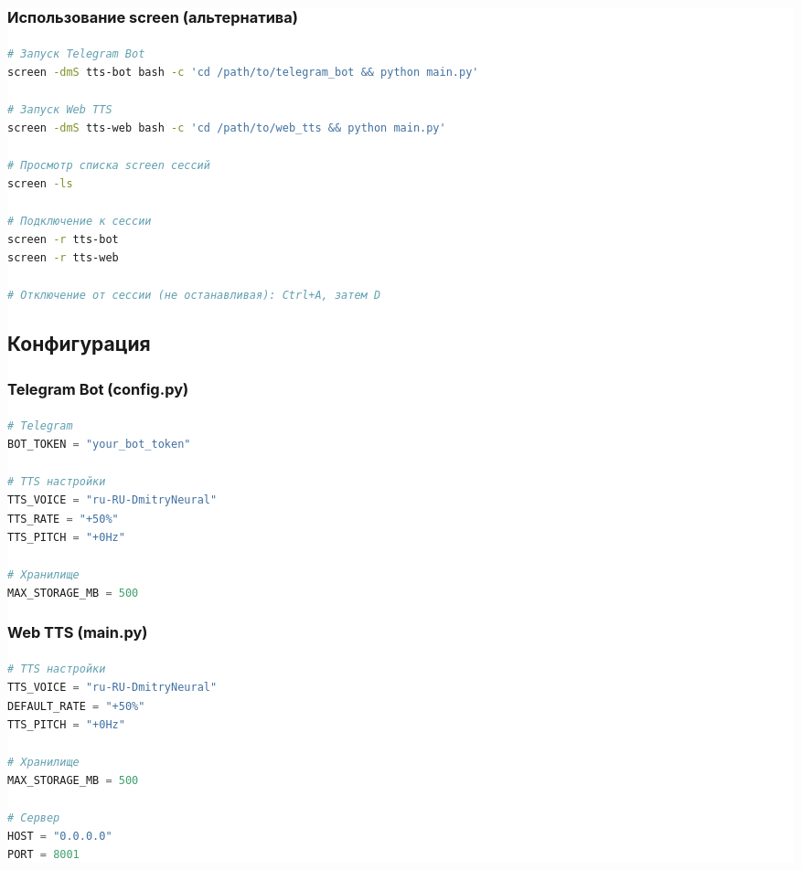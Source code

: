 ### Использование screen (альтернатива)

```bash
# Запуск Telegram Bot
screen -dmS tts-bot bash -c 'cd /path/to/telegram_bot && python main.py'

# Запуск Web TTS
screen -dmS tts-web bash -c 'cd /path/to/web_tts && python main.py'

# Просмотр списка screen сессий
screen -ls

# Подключение к сессии
screen -r tts-bot
screen -r tts-web

# Отключение от сессии (не останавливая): Ctrl+A, затем D
```

## Конфигурация

### Telegram Bot (config.py)

```python
# Telegram
BOT_TOKEN = "your_bot_token"

# TTS настройки
TTS_VOICE = "ru-RU-DmitryNeural"
TTS_RATE = "+50%"
TTS_PITCH = "+0Hz"

# Хранилище
MAX_STORAGE_MB = 500
```

### Web TTS (main.py)

```python
# TTS настройки
TTS_VOICE = "ru-RU-DmitryNeural"
DEFAULT_RATE = "+50%"
TTS_PITCH = "+0Hz"

# Хранилище
MAX_STORAGE_MB = 500

# Сервер
HOST = "0.0.0.0"
PORT = 8001
```
